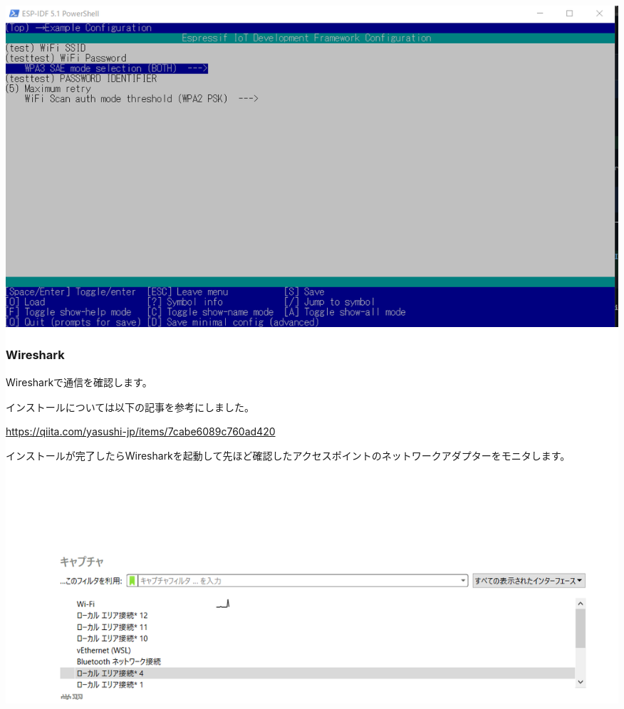 ![アクセスポイントの作成](/assets/images/image-2024-02-18-wifi-esp32-config.png)

### Wireshark

Wiresharkで通信を確認します。

インストールについては以下の記事を参考にしました。

<https://qiita.com/yasushi-jp/items/7cabe6089c760ad420>

インストールが完了したらWiresharkを起動して先ほど確認したアクセスポイントのネットワークアダプターをモニタします。

![Wiresharkのスタート画面](/assets/images/image-2024-02-18-wifi-wireshark.png)
